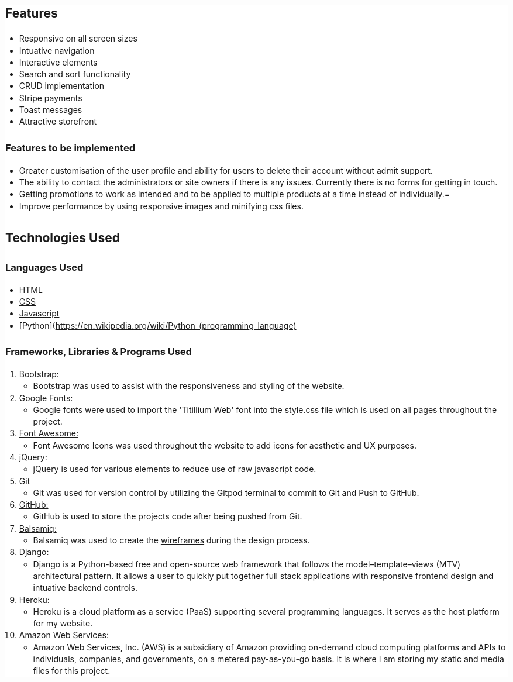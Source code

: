 ## Features

-   Responsive on all screen sizes
-   Intuative navigation
-   Interactive elements
-   Search and sort functionality
-   CRUD implementation
-   Stripe payments
-   Toast messages
-   Attractive storefront

### **Features to be implemented**
* Greater customisation of the user profile and ability for users to delete their account without admit support.
* The ability to contact the administrators or site owners if there is any issues. Currently there is no forms for getting in touch.
* Getting promotions to work as intended and to be applied to multiple products at a time instead of individually.=
* Improve performance by using responsive images and minifying css files.

## Technologies Used

### Languages Used

-   [HTML](https://en.wikipedia.org/wiki/HTML5)
-   [CSS](https://en.wikipedia.org/wiki/Cascading_Style_Sheets)
-   [Javascript](https://en.wikipedia.org/wiki/JavaScript)
-   [Python](https://en.wikipedia.org/wiki/Python_(programming_language)

### Frameworks, Libraries & Programs Used

1. [Bootstrap:](https://getbootstrap.com/docs/4.4/getting-started/introduction/)
    - Bootstrap was used to assist with the responsiveness and styling of the website.
2. [Google Fonts:](https://fonts.google.com/)
    - Google fonts were used to import the 'Titillium Web' font into the style.css file which is used on all pages throughout the project.
3. [Font Awesome:](https://fontawesome.com/)
    - Font Awesome Icons was used throughout the website to add icons for aesthetic and UX purposes.
4. [jQuery:](https://jquery.com/)
    - jQuery is used for various elements to reduce use of raw javascript code.
5. [Git](https://git-scm.com/)
    - Git was used for version control by utilizing the Gitpod terminal to commit to Git and Push to GitHub.
6. [GitHub:](https://github.com/)
    - GitHub is used to store the projects code after being pushed from Git.
7. [Balsamiq:](https://balsamiq.com/)
    - Balsamiq was used to create the [wireframes](https://github.com/JMuckian94/MSP4_LastLife/tree/main/wireframes) during the design process.
8. [Django:](https://docs.djangoproject.com/en/4.0/)
    - Django is a Python-based free and open-source web framework that follows the model–template–views (MTV) architectural pattern. It allows a user to quickly put together full stack applications with responsive frontend design and intuative backend controls.
9. [Heroku:](https://en.wikipedia.org/wiki/Heroku)
    - Heroku is a cloud platform as a service (PaaS) supporting several programming languages. It serves as the host platform for my website.
10. [Amazon Web Services:](https://en.wikipedia.org/wiki/Amazon_Web_Services)
    - Amazon Web Services, Inc. (AWS) is a subsidiary of Amazon providing on-demand cloud computing platforms and APIs to individuals, companies, and governments, on a metered pay-as-you-go basis. It is where I am storing my static and media files for this project.
 